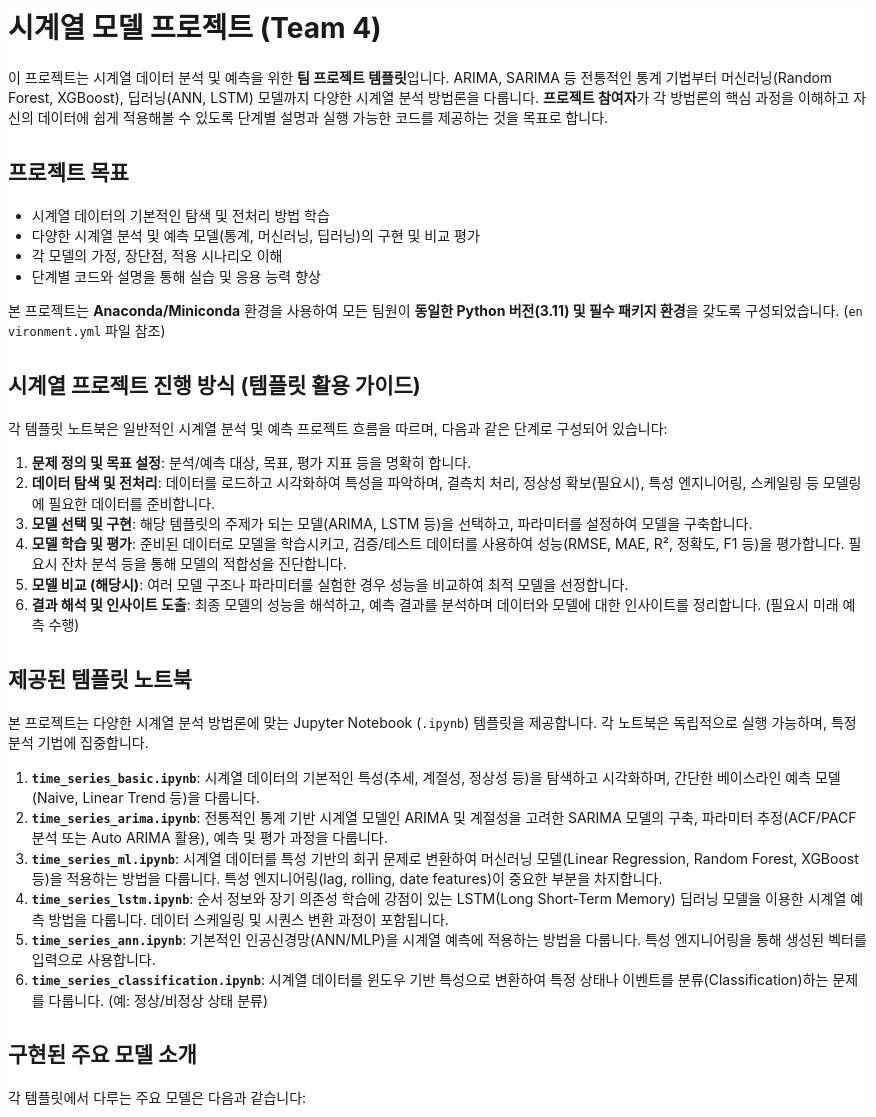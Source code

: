 # 시계열 모델 프로젝트 (Team 4)

이 프로젝트는 시계열 데이터 분석 및 예측을 위한 **팀 프로젝트 템플릿**입니다. ARIMA, SARIMA 등 전통적인 통계 기법부터 머신러닝(Random Forest, XGBoost), 딥러닝(ANN, LSTM) 모델까지 다양한 시계열 분석 방법론을 다룹니다. **프로젝트 참여자**가 각 방법론의 핵심 과정을 이해하고 자신의 데이터에 쉽게 적용해볼 수 있도록 단계별 설명과 실행 가능한 코드를 제공하는 것을 목표로 합니다.

## 프로젝트 목표
- 시계열 데이터의 기본적인 탐색 및 전처리 방법 학습
- 다양한 시계열 분석 및 예측 모델(통계, 머신러닝, 딥러닝)의 구현 및 비교 평가
- 각 모델의 가정, 장단점, 적용 시나리오 이해
- 단계별 코드와 설명을 통해 실습 및 응용 능력 향상

본 프로젝트는 **Anaconda/Miniconda** 환경을 사용하여 모든 팀원이 **동일한 Python 버전(3.11) 및 필수 패키지 환경**을 갖도록 구성되었습니다. (`environment.yml` 파일 참조)

## 시계열 프로젝트 진행 방식 (템플릿 활용 가이드)

각 템플릿 노트북은 일반적인 시계열 분석 및 예측 프로젝트 흐름을 따르며, 다음과 같은 단계로 구성되어 있습니다:

1.  **문제 정의 및 목표 설정**: 분석/예측 대상, 목표, 평가 지표 등을 명확히 합니다.
2.  **데이터 탐색 및 전처리**: 데이터를 로드하고 시각화하여 특성을 파악하며, 결측치 처리, 정상성 확보(필요시), 특성 엔지니어링, 스케일링 등 모델링에 필요한 데이터를 준비합니다.
3.  **모델 선택 및 구현**: 해당 템플릿의 주제가 되는 모델(ARIMA, LSTM 등)을 선택하고, 파라미터를 설정하여 모델을 구축합니다.
4.  **모델 학습 및 평가**: 준비된 데이터로 모델을 학습시키고, 검증/테스트 데이터를 사용하여 성능(RMSE, MAE, R², 정확도, F1 등)을 평가합니다. 필요시 잔차 분석 등을 통해 모델의 적합성을 진단합니다.
5.  **모델 비교 (해당시)**: 여러 모델 구조나 파라미터를 실험한 경우 성능을 비교하여 최적 모델을 선정합니다.
6.  **결과 해석 및 인사이트 도출**: 최종 모델의 성능을 해석하고, 예측 결과를 분석하며 데이터와 모델에 대한 인사이트를 정리합니다. (필요시 미래 예측 수행)

## 제공된 템플릿 노트북

본 프로젝트는 다양한 시계열 분석 방법론에 맞는 Jupyter Notebook (`.ipynb`) 템플릿을 제공합니다. 각 노트북은 독립적으로 실행 가능하며, 특정 분석 기법에 집중합니다.

1.  **`time_series_basic.ipynb`**: 시계열 데이터의 기본적인 특성(추세, 계절성, 정상성 등)을 탐색하고 시각화하며, 간단한 베이스라인 예측 모델(Naive, Linear Trend 등)을 다룹니다.
2.  **`time_series_arima.ipynb`**: 전통적인 통계 기반 시계열 모델인 ARIMA 및 계절성을 고려한 SARIMA 모델의 구축, 파라미터 추정(ACF/PACF 분석 또는 Auto ARIMA 활용), 예측 및 평가 과정을 다룹니다.
3.  **`time_series_ml.ipynb`**: 시계열 데이터를 특성 기반의 회귀 문제로 변환하여 머신러닝 모델(Linear Regression, Random Forest, XGBoost 등)을 적용하는 방법을 다룹니다. 특성 엔지니어링(lag, rolling, date features)이 중요한 부분을 차지합니다.
4.  **`time_series_lstm.ipynb`**: 순서 정보와 장기 의존성 학습에 강점이 있는 LSTM(Long Short-Term Memory) 딥러닝 모델을 이용한 시계열 예측 방법을 다룹니다. 데이터 스케일링 및 시퀀스 변환 과정이 포함됩니다.
5.  **`time_series_ann.ipynb`**: 기본적인 인공신경망(ANN/MLP)을 시계열 예측에 적용하는 방법을 다룹니다. 특성 엔지니어링을 통해 생성된 벡터를 입력으로 사용합니다.
6.  **`time_series_classification.ipynb`**: 시계열 데이터를 윈도우 기반 특성으로 변환하여 특정 상태나 이벤트를 분류(Classification)하는 문제를 다룹니다. (예: 정상/비정상 상태 분류)

## 구현된 주요 모델 소개

각 템플릿에서 다루는 주요 모델은 다음과 같습니다:
